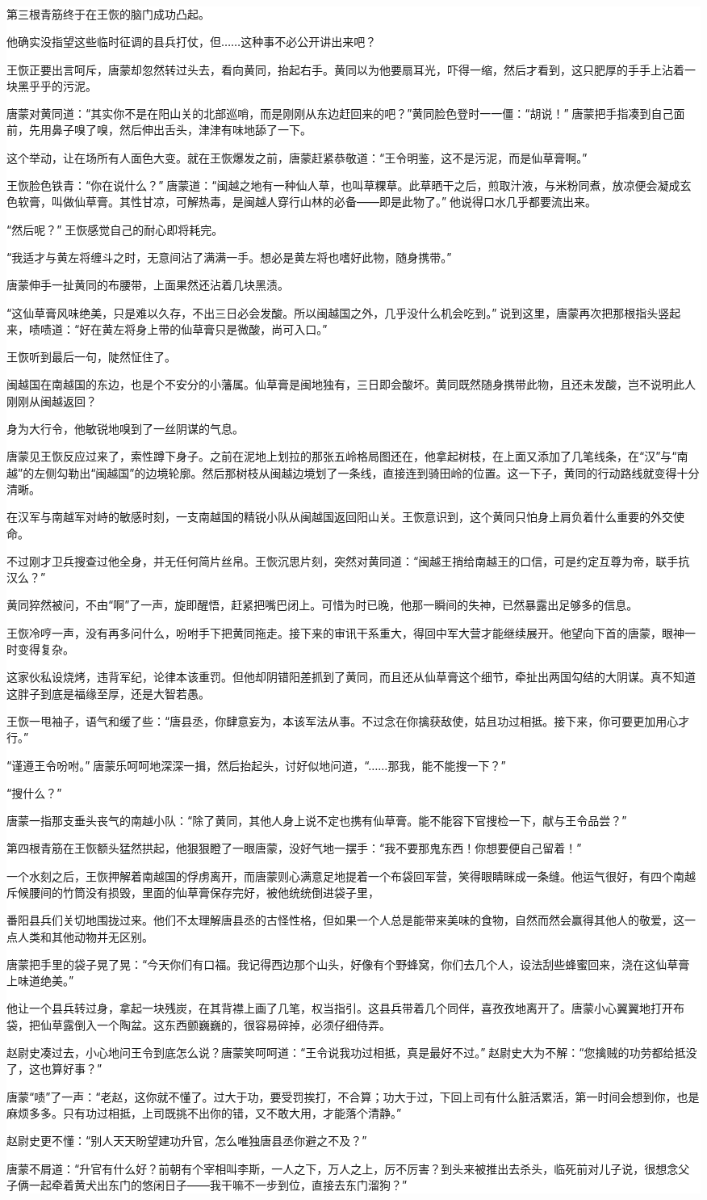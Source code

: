 第三根青筋终于在王恢的脑门成功凸起。

他确实没指望这些临时征调的县兵打仗，但……这种事不必公开讲出来吧？

王恢正要出言呵斥，唐蒙却忽然转过头去，看向黄同，抬起右手。黄同以为他要扇耳光，吓得一缩，然后才看到，这只肥厚的手手上沾着一块黑乎乎的污泥。

唐蒙对黄同道：“其实你不是在阳山关的北部巡哨，而是刚刚从东边赶回来的吧？”黄同脸色登时一一僵：“胡说！” 唐蒙把手指凑到自己面前，先用鼻子嗅了嗅，然后伸出舌头，津津有味地舔了一下。

这个举动，让在场所有人面色大变。就在王恢爆发之前，唐蒙赶紧恭敬道：“王令明鉴，这不是污泥，而是仙草膏啊。” 

王恢脸色铁青：“你在说什么？” 唐蒙道：“闽越之地有一种仙人草，也叫草粿草。此草晒干之后，煎取汁液，与米粉同煮，放凉便会凝成玄色软膏，叫做仙草膏。其性甘凉，可解热毒，是闽越人穿行山林的必备——即是此物了。” 他说得口水几乎都要流出来。

“然后呢？” 王恢感觉自己的耐心即将耗完。

“我适才与黄左将缠斗之时，无意间沾了满满一手。想必是黄左将也嗜好此物，随身携带。”

唐蒙伸手一扯黄同的布腰带，上面果然还沾着几块黑渍。

“这仙草膏风味绝美，只是难以久存，不出三日必会发酸。所以闽越国之外，几乎没什么机会吃到。” 说到这里，唐蒙再次把那根指头竖起来，啧啧道：“好在黄左将身上带的仙草膏只是微酸，尚可入口。”

王恢听到最后一句，陡然怔住了。

闽越国在南越国的东边，也是个不安分的小藩属。仙草膏是闽地独有，三日即会酸坏。黄同既然随身携带此物，且还未发酸，岂不说明此人刚刚从闽越返回？

身为大行令，他敏锐地嗅到了一丝阴谋的气息。

唐蒙见王恢反应过来了，索性蹲下身子。之前在泥地上划拉的那张五岭格局图还在，他拿起树枝，在上面又添加了几笔线条，在“汉”与“南越”的左侧勾勒出“闽越国”的边境轮廓。然后那树枝从闽越边境划了一条线，直接连到骑田岭的位置。这一下子，黄同的行动路线就变得十分清晰。

在汉军与南越军对峙的敏感时刻，一支南越国的精锐小队从闽越国返回阳山关。王恢意识到，这个黄同只怕身上肩负着什么重要的外交使命。

不过刚才卫兵搜查过他全身，并无任何简片丝帛。王恢沉思片刻，突然对黄同道：“闽越王捎给南越王的口信，可是约定互尊为帝，联手抗汉么？” 

黄同猝然被问，不由“啊”了一声，旋即醒悟，赶紧把嘴巴闭上。可惜为时已晚，他那一瞬间的失神，已然暴露出足够多的信息。

王恢冷哼一声，没有再多问什么，吩咐手下把黄同拖走。接下来的审讯干系重大，得回中军大营才能继续展开。他望向下首的唐蒙，眼神一时变得复杂。

这家伙私设烧烤，违背军纪，论律本该重罚。但他却阴错阳差抓到了黄同，而且还从仙草膏这个细节，牵扯出两国勾结的大阴谋。真不知道这胖子到底是福缘至厚，还是大智若愚。

王恢一甩袖子，语气和缓了些：“唐县丞，你肆意妄为，本该军法从事。不过念在你擒获敌使，姑且功过相抵。接下来，你可要更加用心才行。”

“谨遵王令吩咐。” 唐蒙乐呵呵地深深一揖，然后抬起头，讨好似地问道，“……那我，能不能搜一下？”

“搜什么？”

唐蒙一指那支垂头丧气的南越小队：“除了黄同，其他人身上说不定也携有仙草膏。能不能容下官搜检一下，献与王令品尝？”

第四根青筋在王恢额头猛然拱起，他狠狠瞪了一眼唐蒙，没好气地一摆手：“我不要那鬼东西！你想要便自己留着！”

一个水刻之后，王恢押解着南越国的俘虏离开，而唐蒙则心满意足地提着一个布袋回军营，笑得眼睛眯成一条缝。他运气很好，有四个南越斥候腰间的竹筒没有损毁，里面的仙草膏保存完好，被他统统倒进袋子里，

番阳县兵们关切地围拢过来。他们不太理解唐县丞的古怪性格，但如果一个人总是能带来美味的食物，自然而然会赢得其他人的敬爱，这一点人类和其他动物并无区别。

唐蒙把手里的袋子晃了晃：“今天你们有口福。我记得西边那个山头，好像有个野蜂窝，你们去几个人，设法刮些蜂蜜回来，浇在这仙草膏上味道绝美。”

他让一个县兵转过身，拿起一块残炭，在其背襟上画了几笔，权当指引。这县兵带着几个同伴，喜孜孜地离开了。唐蒙小心翼翼地打开布袋，把仙草露倒入一个陶盆。这东西颤巍巍的，很容易碎掉，必须仔细侍弄。

赵尉史凑过去，小心地问王令到底怎么说？唐蒙笑呵呵道：“王令说我功过相抵，真是最好不过。” 赵尉史大为不解：“您擒贼的功劳都给抵没了，这也算好事？”

唐蒙“啧”了一声：“老赵，这你就不懂了。过大于功，要受罚挨打，不合算；功大于过，下回上司有什么脏活累活，第一时间会想到你，也是麻烦多多。只有功过相抵，上司既挑不出你的错，又不敢大用，才能落个清静。”

赵尉史更不懂：“别人天天盼望建功升官，怎么唯独唐县丞你避之不及？”

唐蒙不屑道：“升官有什么好？前朝有个宰相叫李斯，一人之下，万人之上，厉不厉害？到头来被推出去杀头，临死前对儿子说，很想念父子俩一起牵着黄犬出东门的悠闲日子——我干嘛不一步到位，直接去东门溜狗？”
